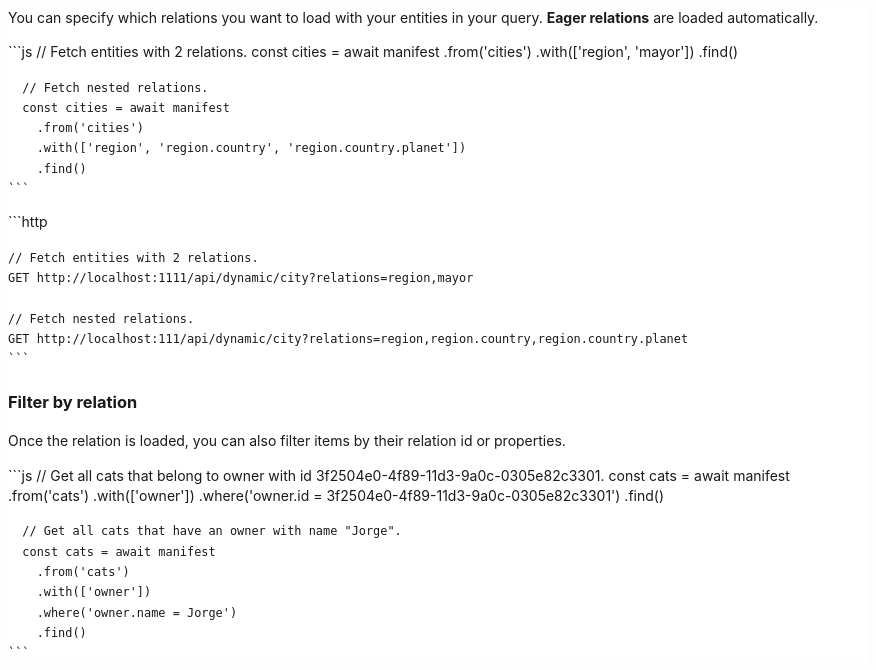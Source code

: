 You can specify which relations you want to load with your entities in your query. **Eager relations** are loaded automatically.

<Tabs>
  <TabItem value="sdk" label="JS SDK" default>
    ```js
      // Fetch entities with 2 relations.
      const cities = await manifest
        .from('cities')
        .with(['region', 'mayor'])
        .find()

      // Fetch nested relations.
      const cities = await manifest
        .from('cities')
        .with(['region', 'region.country', 'region.country.planet'])
        .find()
    ```

  </TabItem>
  <TabItem value="rest" label="REST API" default>
    ```http

    // Fetch entities with 2 relations.
    GET http://localhost:1111/api/dynamic/city?relations=region,mayor

    // Fetch nested relations.
    GET http://localhost:111/api/dynamic/city?relations=region,region.country,region.country.planet
    ```

  </TabItem>
</Tabs>

### Filter by relation

Once the relation is loaded, you can also filter items by their relation id or properties.

<Tabs>
  <TabItem value="sdk" label="JS SDK" default>
    ```js
      // Get all cats that belong to owner with id 3f2504e0-4f89-11d3-9a0c-0305e82c3301.
      const cats = await manifest
        .from('cats')
        .with(['owner'])
        .where('owner.id = 3f2504e0-4f89-11d3-9a0c-0305e82c3301')
        .find()

      // Get all cats that have an owner with name "Jorge".
      const cats = await manifest
        .from('cats')
        .with(['owner'])
        .where('owner.name = Jorge')
        .find()
    ```
